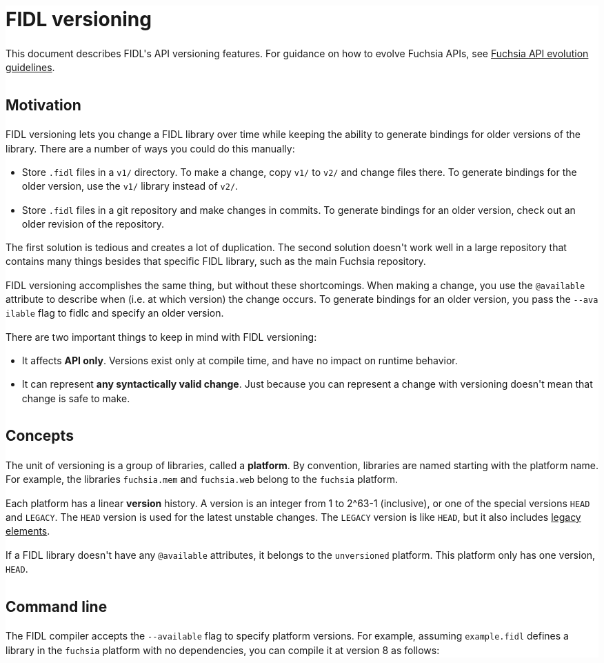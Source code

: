 # FIDL versioning

This document describes FIDL's API versioning features. For guidance on how to
evolve Fuchsia APIs, see [Fuchsia API evolution guidelines][api-evolution].

## Motivation

FIDL versioning lets you change a FIDL library over time while keeping the
ability to generate bindings for older versions of the library. There are a
number of ways you could do this manually:

- Store `.fidl` files in a `v1/` directory. To make a change, copy `v1/` to
  `v2/` and change files there. To generate bindings for the older version,
  use the `v1/` library instead of `v2/`.

- Store `.fidl` files in a git repository and make changes in commits. To
  generate bindings for an older version, check out an older revision of the
  repository.

The first solution is tedious and creates a lot of duplication. The second
solution doesn't work well in a large repository that contains many things
besides that specific FIDL library, such as the main Fuchsia repository.

FIDL versioning accomplishes the same thing, but without these shortcomings.
When making a change, you use the `@available` attribute to describe when (i.e.
at which version) the change occurs. To generate bindings for an older version,
you pass the `--available` flag to fidlc and specify an older version.

There are two important things to keep in mind with FIDL versioning:

- It affects **API only**. Versions exist only at compile time, and have no
  impact on runtime behavior.

- It can represent **any syntactically valid change**. Just because you can
  represent a change with versioning doesn't mean that change is safe to make.

## Concepts

The unit of versioning is a group of libraries, called a **platform**. By
convention, libraries are named starting with the platform name. For example,
the libraries `fuchsia.mem` and `fuchsia.web` belong to the `fuchsia` platform.

Each platform has a linear **version** history. A version is an integer from 1
to 2^63-1 (inclusive), or one of the special versions `HEAD` and `LEGACY`. The
`HEAD` version is used for the latest unstable changes. The `LEGACY` version is
like `HEAD`, but it also includes [legacy elements](#legacy).

If a FIDL library doesn't have any `@available` attributes, it belongs to the
`unversioned` platform. This platform only has one version, `HEAD`.

## Command line

The FIDL compiler accepts the `--available` flag to specify platform versions.
For example, assuming `example.fidl` defines a library in the `fuchsia` platform
with no dependencies, you can compile it at version 8 as follows:


[element]: /docs/contribute/governance/rfcs/0083_fidl_versioning.md#terminology
[overview]: /docs/development/languages/fidl/guides/style.md#library-overview
[deprecation-bug]: https://bugs.fuchsia.dev/p/fuchsia/issues/detail?id=7692
[api-evolution]: /docs/development/api/evolution.md